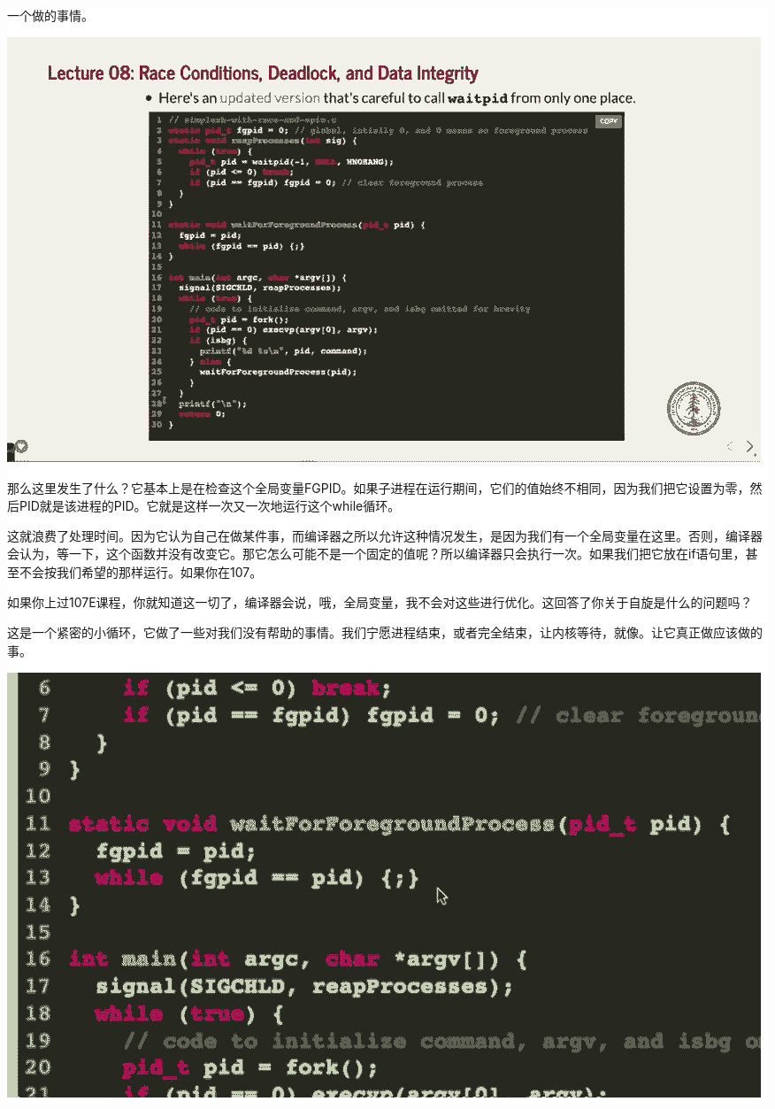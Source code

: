 一个做的事情。

![](img/186d56cf3cf36e03a3d35caf5aa63c69_64.png)

那么这里发生了什么？它基本上是在检查这个全局变量FGPID。如果子进程在运行期间，它们的值始终不相同，因为我们把它设置为零，然后PID就是该进程的PID。它就是这样一次又一次地运行这个while循环。

这就浪费了处理时间。因为它认为自己在做某件事，而编译器之所以允许这种情况发生，是因为我们有一个全局变量在这里。否则，编译器会认为，等一下，这个函数并没有改变它。那它怎么可能不是一个固定的值呢？所以编译器只会执行一次。如果我们把它放在if语句里，甚至不会按我们希望的那样运行。如果你在107。

如果你上过107E课程，你就知道这一切了，编译器会说，哦，全局变量，我不会对这些进行优化。这回答了你关于自旋是什么的问题吗？

这是一个紧密的小循环，它做了一些对我们没有帮助的事情。我们宁愿进程结束，或者完全结束，让内核等待，就像。让它真正做应该做的事。

![](img/186d56cf3cf36e03a3d35caf5aa63c69_66.png)
